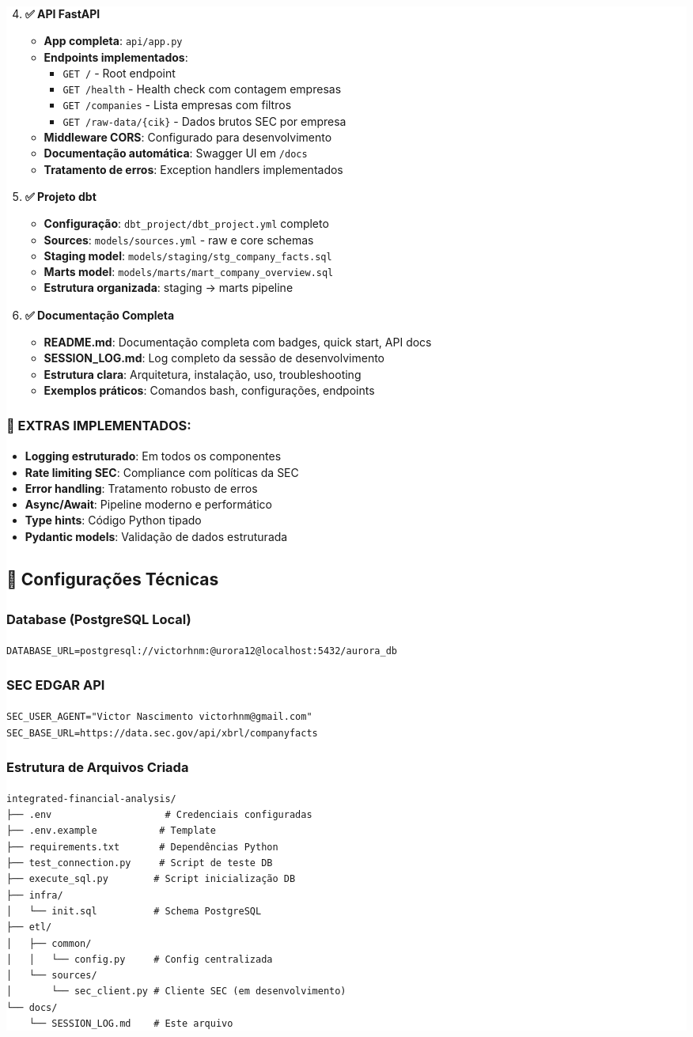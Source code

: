 4. **✅ API FastAPI**
   - **App completa**: `api/app.py` 
   - **Endpoints implementados**:
     - `GET /` - Root endpoint
     - `GET /health` - Health check com contagem empresas
     - `GET /companies` - Lista empresas com filtros
     - `GET /raw-data/{cik}` - Dados brutos SEC por empresa
   - **Middleware CORS**: Configurado para desenvolvimento
   - **Documentação automática**: Swagger UI em `/docs`
   - **Tratamento de erros**: Exception handlers implementados

5. **✅ Projeto dbt**
   - **Configuração**: `dbt_project/dbt_project.yml` completo
   - **Sources**: `models/sources.yml` - raw e core schemas
   - **Staging model**: `models/staging/stg_company_facts.sql` 
   - **Marts model**: `models/marts/mart_company_overview.sql`
   - **Estrutura organizada**: staging → marts pipeline

6. **✅ Documentação Completa**
   - **README.md**: Documentação completa com badges, quick start, API docs
   - **SESSION_LOG.md**: Log completo da sessão de desenvolvimento
   - **Estrutura clara**: Arquitetura, instalação, uso, troubleshooting
   - **Exemplos práticos**: Comandos bash, configurações, endpoints

### **🎯 EXTRAS IMPLEMENTADOS:**
- **Logging estruturado**: Em todos os componentes
- **Rate limiting SEC**: Compliance com políticas da SEC
- **Error handling**: Tratamento robusto de erros
- **Async/Await**: Pipeline moderno e performático
- **Type hints**: Código Python tipado
- **Pydantic models**: Validação de dados estruturada

## 🔧 **Configurações Técnicas**

### **Database (PostgreSQL Local)**
```env
DATABASE_URL=postgresql://victorhnm:@urora12@localhost:5432/aurora_db
```

### **SEC EDGAR API**
```env
SEC_USER_AGENT="Victor Nascimento victorhnm@gmail.com"
SEC_BASE_URL=https://data.sec.gov/api/xbrl/companyfacts
```

### **Estrutura de Arquivos Criada**
```
integrated-financial-analysis/
├── .env                    # Credenciais configuradas
├── .env.example           # Template
├── requirements.txt       # Dependências Python
├── test_connection.py     # Script de teste DB
├── execute_sql.py        # Script inicialização DB
├── infra/
│   └── init.sql          # Schema PostgreSQL
├── etl/
│   ├── common/
│   │   └── config.py     # Config centralizada
│   └── sources/
│       └── sec_client.py # Cliente SEC (em desenvolvimento)
└── docs/
    └── SESSION_LOG.md    # Este arquivo
```
